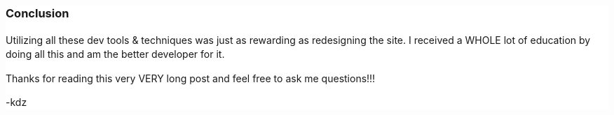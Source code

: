 <a name="conclusion"></a>
### Conclusion

Utilizing all these dev tools & techniques was just as rewarding as redesigning the site. I received a WHOLE lot of education by doing all this and am the better developer for it.

Thanks for reading this very VERY long post and feel free to ask me questions!!!

 -kdz
